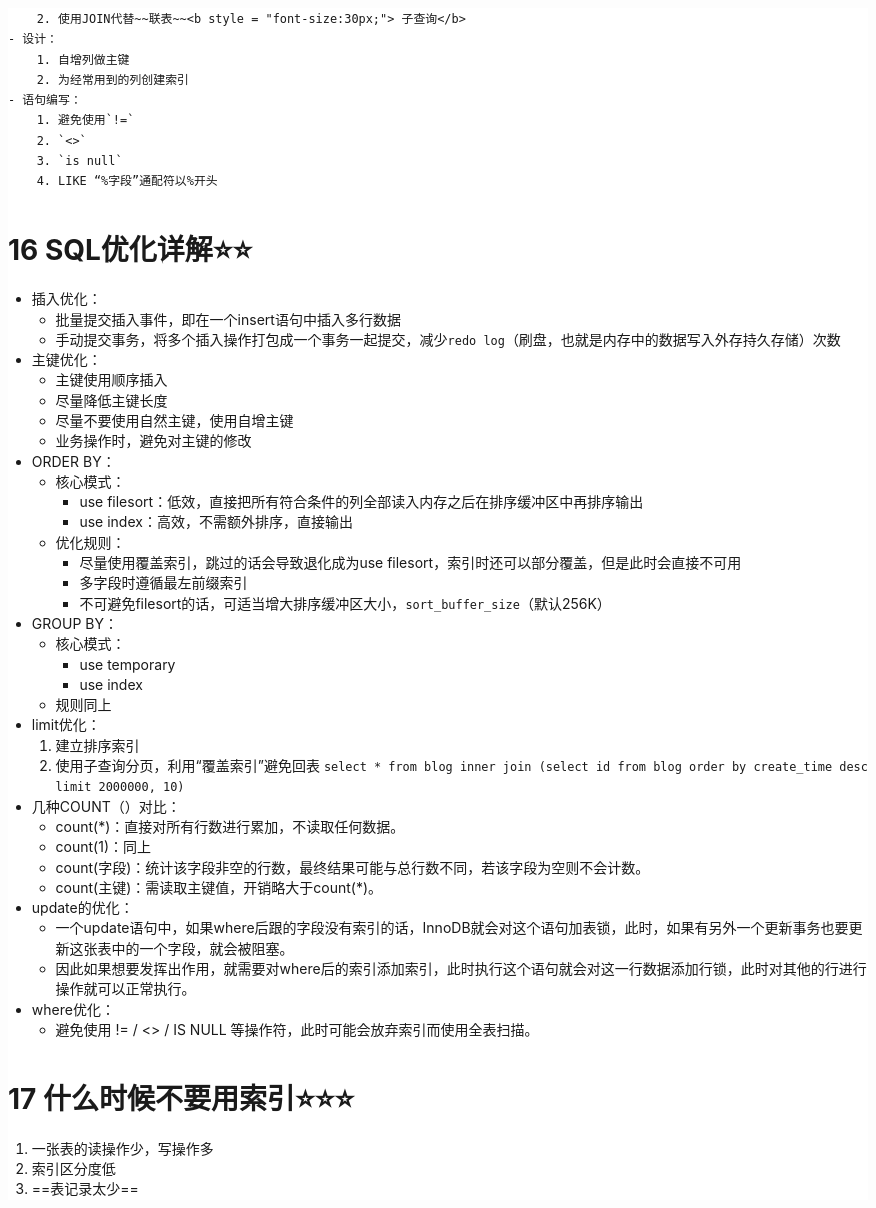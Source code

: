 		2. 使用JOIN代替~~联表~~<b style = "font-size:30px;"> 子查询</b>
	- 设计：
		1. 自增列做主键
		2. 为经常用到的列创建索引
	- 语句编写：
		1. 避免使用`!=` 
		2. `<>` 
		3. `is null`
		4. LIKE “%字段”通配符以%开头

# 16 SQL优化详解⭐⭐
- 插入优化：
	- 批量提交插入事件，即在一个insert语句中插入多行数据
	- 手动提交事务，将多个插入操作打包成一个事务一起提交，减少`redo log`（刷盘，也就是内存中的数据写入外存持久存储）次数
- 主键优化：
	- 主键使用顺序插入
	- 尽量降低主键长度
	- 尽量不要使用自然主键，使用自增主键
	- 业务操作时，避免对主键的修改
- ORDER BY：
	- 核心模式：
		- use filesort：低效，直接把所有符合条件的列全部读入内存之后在排序缓冲区中再排序输出
		- use index：高效，不需额外排序，直接输出
	- 优化规则：
		- 尽量使用覆盖索引，跳过的话会导致退化成为use filesort，索引时还可以部分覆盖，但是此时会直接不可用
		- 多字段时遵循最左前缀索引
		- 不可避免filesort的话，可适当增大排序缓冲区大小，`sort_buffer_size`（默认256K）
- GROUP BY：
	- 核心模式：
		- use temporary
		- use index
	- 规则同上
- limit优化：
	1. 建立排序索引
	2. 使用子查询分页，利用“覆盖索引”避免回表
	   `select * from blog inner join (select id from blog order by create_time desc limit 2000000, 10)`
- 几种COUNT（）对比：
	- count(\*)：直接对所有行数进行累加，不读取任何数据。
	- count(1)：同上
	- count(字段)：统计该字段非空的行数，最终结果可能与总行数不同，若该字段为空则不会计数。
	- count(主键)：需读取主键值，开销略大于count(\*)。
- update的优化：
	- 一个update语句中，如果where后跟的字段没有索引的话，InnoDB就会对这个语句加表锁，此时，如果有另外一个更新事务也要更新这张表中的一个字段，就会被阻塞。
	- 因此如果想要发挥出作用，就需要对where后的索引添加索引，此时执行这个语句就会对这一行数据添加行锁，此时对其他的行进行操作就可以正常执行。
- where优化：
	- 避免使用 != / <> / IS NULL 等操作符，此时可能会放弃索引而使用全表扫描。

# 17 什么时候不要用索引⭐⭐⭐
1. 一张表的读操作少，写操作多
2. 索引区分度低
3. ==表记录太少==
